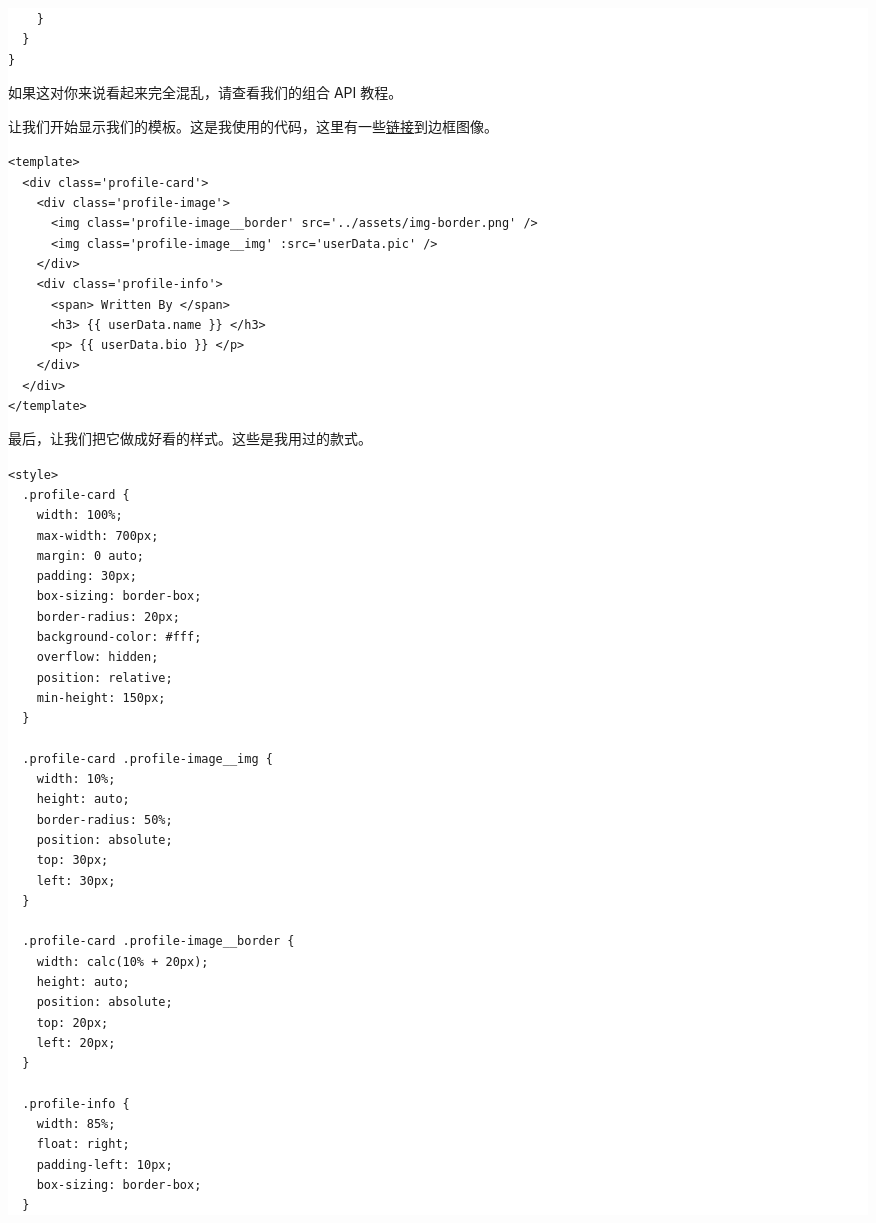 ```
    }
  }
}
```

如果这对你来说看起来完全混乱，请查看我们的组合 API 教程。

让我们开始显示我们的模板。这是我使用的代码，这里有一些[链接](https://learnvue.co/wp-content/uploads/2020/04/img-border.png)到边框图像。

```
<template>
  <div class='profile-card'>
    <div class='profile-image'>
      <img class='profile-image__border' src='../assets/img-border.png' />
      <img class='profile-image__img' :src='userData.pic' />
    </div>
    <div class='profile-info'> 
      <span> Written By </span>
      <h3> {{ userData.name }} </h3>
      <p> {{ userData.bio }} </p>
    </div>
  </div>
</template>
```

最后，让我们把它做成好看的样式。这些是我用过的款式。

```
<style>  
  .profile-card {
    width: 100%;
    max-width: 700px;
    margin: 0 auto;
    padding: 30px;
    box-sizing: border-box;
    border-radius: 20px;
    background-color: #fff;
    overflow: hidden;
    position: relative;
    min-height: 150px;
  }

  .profile-card .profile-image__img {
    width: 10%;
    height: auto;
    border-radius: 50%;
    position: absolute;
    top: 30px;
    left: 30px;
  }

  .profile-card .profile-image__border {
    width: calc(10% + 20px);
    height: auto;
    position: absolute;
    top: 20px;
    left: 20px;
  }

  .profile-info {
    width: 85%;
    float: right;
    padding-left: 10px;
    box-sizing: border-box;
  }
```